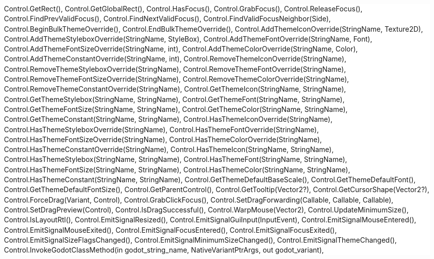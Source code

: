 Control.GetRect\(\), 
Control.GetGlobalRect\(\), 
Control.HasFocus\(\), 
Control.GrabFocus\(\), 
Control.ReleaseFocus\(\), 
Control.FindPrevValidFocus\(\), 
Control.FindNextValidFocus\(\), 
Control.FindValidFocusNeighbor\(Side\), 
Control.BeginBulkThemeOverride\(\), 
Control.EndBulkThemeOverride\(\), 
Control.AddThemeIconOverride\(StringName, Texture2D\), 
Control.AddThemeStyleboxOverride\(StringName, StyleBox\), 
Control.AddThemeFontOverride\(StringName, Font\), 
Control.AddThemeFontSizeOverride\(StringName, int\), 
Control.AddThemeColorOverride\(StringName, Color\), 
Control.AddThemeConstantOverride\(StringName, int\), 
Control.RemoveThemeIconOverride\(StringName\), 
Control.RemoveThemeStyleboxOverride\(StringName\), 
Control.RemoveThemeFontOverride\(StringName\), 
Control.RemoveThemeFontSizeOverride\(StringName\), 
Control.RemoveThemeColorOverride\(StringName\), 
Control.RemoveThemeConstantOverride\(StringName\), 
Control.GetThemeIcon\(StringName, StringName\), 
Control.GetThemeStylebox\(StringName, StringName\), 
Control.GetThemeFont\(StringName, StringName\), 
Control.GetThemeFontSize\(StringName, StringName\), 
Control.GetThemeColor\(StringName, StringName\), 
Control.GetThemeConstant\(StringName, StringName\), 
Control.HasThemeIconOverride\(StringName\), 
Control.HasThemeStyleboxOverride\(StringName\), 
Control.HasThemeFontOverride\(StringName\), 
Control.HasThemeFontSizeOverride\(StringName\), 
Control.HasThemeColorOverride\(StringName\), 
Control.HasThemeConstantOverride\(StringName\), 
Control.HasThemeIcon\(StringName, StringName\), 
Control.HasThemeStylebox\(StringName, StringName\), 
Control.HasThemeFont\(StringName, StringName\), 
Control.HasThemeFontSize\(StringName, StringName\), 
Control.HasThemeColor\(StringName, StringName\), 
Control.HasThemeConstant\(StringName, StringName\), 
Control.GetThemeDefaultBaseScale\(\), 
Control.GetThemeDefaultFont\(\), 
Control.GetThemeDefaultFontSize\(\), 
Control.GetParentControl\(\), 
Control.GetTooltip\(Vector2?\), 
Control.GetCursorShape\(Vector2?\), 
Control.ForceDrag\(Variant, Control\), 
Control.GrabClickFocus\(\), 
Control.SetDragForwarding\(Callable, Callable, Callable\), 
Control.SetDragPreview\(Control\), 
Control.IsDragSuccessful\(\), 
Control.WarpMouse\(Vector2\), 
Control.UpdateMinimumSize\(\), 
Control.IsLayoutRtl\(\), 
Control.EmitSignalResized\(\), 
Control.EmitSignalGuiInput\(InputEvent\), 
Control.EmitSignalMouseEntered\(\), 
Control.EmitSignalMouseExited\(\), 
Control.EmitSignalFocusEntered\(\), 
Control.EmitSignalFocusExited\(\), 
Control.EmitSignalSizeFlagsChanged\(\), 
Control.EmitSignalMinimumSizeChanged\(\), 
Control.EmitSignalThemeChanged\(\), 
Control.InvokeGodotClassMethod\(in godot\_string\_name, NativeVariantPtrArgs, out godot\_variant\), 